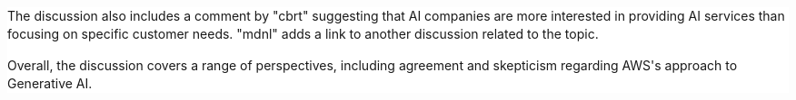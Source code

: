 The discussion also includes a comment by "cbrt" suggesting that AI companies are more interested in providing AI services than focusing on specific customer needs. "mdnl" adds a link to another discussion related to the topic.

Overall, the discussion covers a range of perspectives, including agreement and skepticism regarding AWS's approach to Generative AI.

